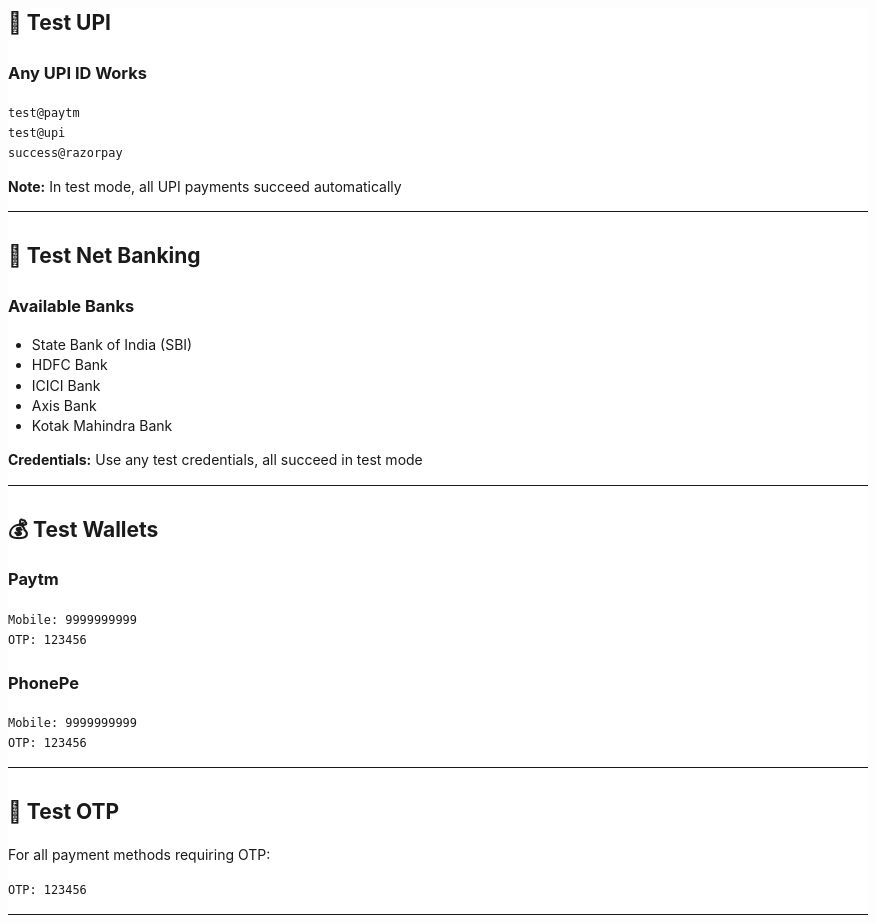 
## 📱 Test UPI

### Any UPI ID Works
```
test@paytm
test@upi
success@razorpay
```

**Note:** In test mode, all UPI payments succeed automatically

---

## 🏦 Test Net Banking

### Available Banks
- State Bank of India (SBI)
- HDFC Bank
- ICICI Bank
- Axis Bank
- Kotak Mahindra Bank

**Credentials:** Use any test credentials, all succeed in test mode

---

## 💰 Test Wallets

### Paytm
```
Mobile: 9999999999
OTP: 123456
```

### PhonePe
```
Mobile: 9999999999
OTP: 123456
```

---

## 🔐 Test OTP

For all payment methods requiring OTP:
```
OTP: 123456
```

---
